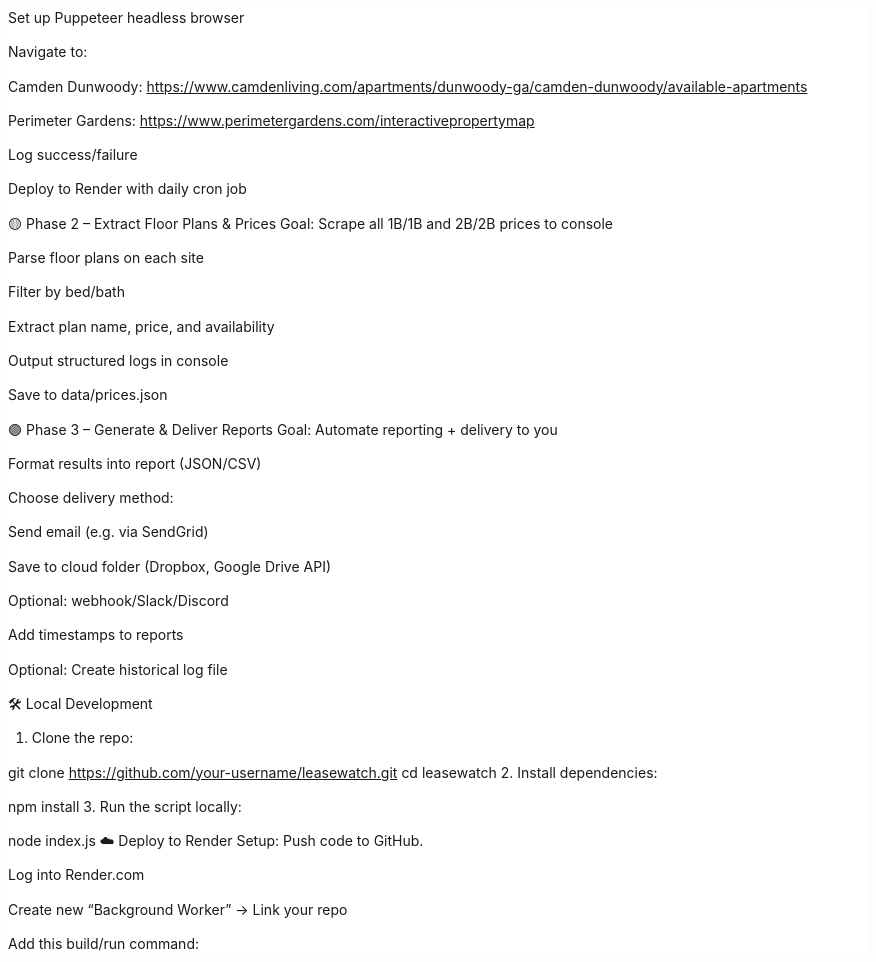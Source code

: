  Set up Puppeteer headless browser

 Navigate to:

Camden Dunwoody: https://www.camdenliving.com/apartments/dunwoody-ga/camden-dunwoody/available-apartments

Perimeter Gardens: https://www.perimetergardens.com/interactivepropertymap

 Log success/failure

 Deploy to Render with daily cron job

🟡 Phase 2 – Extract Floor Plans & Prices
Goal: Scrape all 1B/1B and 2B/2B prices to console

 Parse floor plans on each site

 Filter by bed/bath

 Extract plan name, price, and availability

 Output structured logs in console

 Save to data/prices.json

🟣 Phase 3 – Generate & Deliver Reports
Goal: Automate reporting + delivery to you

 Format results into report (JSON/CSV)

 Choose delivery method:

 Send email (e.g. via SendGrid)

 Save to cloud folder (Dropbox, Google Drive API)

 Optional: webhook/Slack/Discord

 Add timestamps to reports

 Optional: Create historical log file

🛠️ Local Development
1. Clone the repo:

git clone https://github.com/your-username/leasewatch.git
cd leasewatch
2. Install dependencies:

npm install
3. Run the script locally:

node index.js
☁️ Deploy to Render
Setup:
Push code to GitHub.

Log into Render.com

Create new “Background Worker” → Link your repo

Add this build/run command:
